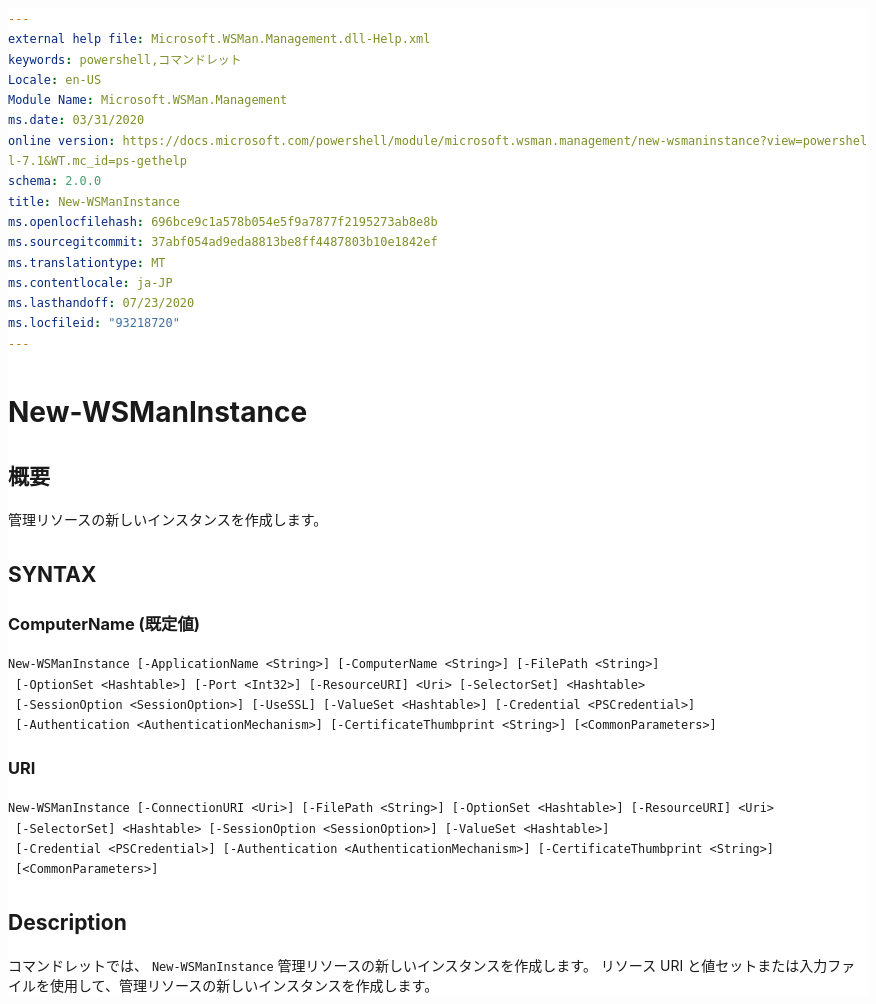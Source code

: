 ```yaml
---
external help file: Microsoft.WSMan.Management.dll-Help.xml
keywords: powershell,コマンドレット
Locale: en-US
Module Name: Microsoft.WSMan.Management
ms.date: 03/31/2020
online version: https://docs.microsoft.com/powershell/module/microsoft.wsman.management/new-wsmaninstance?view=powershell-7.1&WT.mc_id=ps-gethelp
schema: 2.0.0
title: New-WSManInstance
ms.openlocfilehash: 696bce9c1a578b054e5f9a7877f2195273ab8e8b
ms.sourcegitcommit: 37abf054ad9eda8813be8ff4487803b10e1842ef
ms.translationtype: MT
ms.contentlocale: ja-JP
ms.lasthandoff: 07/23/2020
ms.locfileid: "93218720"
---
```

# New-WSManInstance

## 概要
管理リソースの新しいインスタンスを作成します。

## SYNTAX

### ComputerName (既定値)

```
New-WSManInstance [-ApplicationName <String>] [-ComputerName <String>] [-FilePath <String>]
 [-OptionSet <Hashtable>] [-Port <Int32>] [-ResourceURI] <Uri> [-SelectorSet] <Hashtable>
 [-SessionOption <SessionOption>] [-UseSSL] [-ValueSet <Hashtable>] [-Credential <PSCredential>]
 [-Authentication <AuthenticationMechanism>] [-CertificateThumbprint <String>] [<CommonParameters>]
```

### URI

```
New-WSManInstance [-ConnectionURI <Uri>] [-FilePath <String>] [-OptionSet <Hashtable>] [-ResourceURI] <Uri>
 [-SelectorSet] <Hashtable> [-SessionOption <SessionOption>] [-ValueSet <Hashtable>]
 [-Credential <PSCredential>] [-Authentication <AuthenticationMechanism>] [-CertificateThumbprint <String>]
 [<CommonParameters>]
```

## Description

コマンドレットでは、 `New-WSManInstance` 管理リソースの新しいインスタンスを作成します。 リソース URI と値セットまたは入力ファイルを使用して、管理リソースの新しいインスタンスを作成します。
